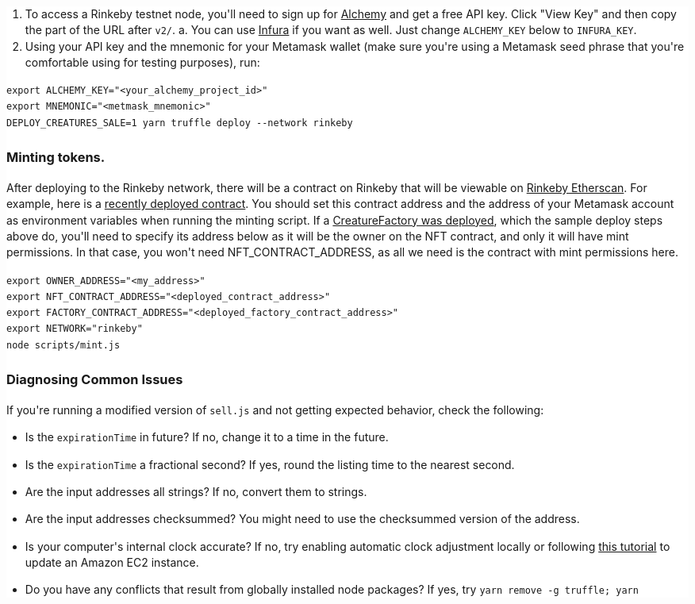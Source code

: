 1. To access a Rinkeby testnet node, you'll need to sign up for [Alchemy](https://dashboard.alchemyapi.io/signup?referral=affiliate:e535c3c3-9bc4-428f-8e27-4b70aa2e8ca5) and get a free API key. Click "View Key" and then copy the part of the URL after `v2/`.
   a. You can use [Infura](https://infura.io) if you want as well. Just change `ALCHEMY_KEY` below to `INFURA_KEY`.
2. Using your API key and the mnemonic for your Metamask wallet (make sure you're using a Metamask seed phrase that you're comfortable using for testing purposes), run:

```
export ALCHEMY_KEY="<your_alchemy_project_id>"
export MNEMONIC="<metmask_mnemonic>"
DEPLOY_CREATURES_SALE=1 yarn truffle deploy --network rinkeby
```

### Minting tokens.

After deploying to the Rinkeby network, there will be a contract on Rinkeby that will be viewable on [Rinkeby Etherscan](https://rinkeby.etherscan.io). For example, here is a [recently deployed contract](https://rinkeby.etherscan.io/address/0xeba05c5521a3b81e23d15ae9b2d07524bc453561). You should set this contract address and the address of your Metamask account as environment variables when running the minting script. If a [CreatureFactory was deployed](https://github.com/ProjectOpenSea/opensea-creatures/blob/master/migrations/2_deploy_contracts.js#L38), which the sample deploy steps above do, you'll need to specify its address below as it will be the owner on the NFT contract, and only it will have mint permissions. In that case, you won't need NFT_CONTRACT_ADDRESS, as all we need is the contract with mint permissions here.

```
export OWNER_ADDRESS="<my_address>"
export NFT_CONTRACT_ADDRESS="<deployed_contract_address>"
export FACTORY_CONTRACT_ADDRESS="<deployed_factory_contract_address>"
export NETWORK="rinkeby"
node scripts/mint.js
```

### Diagnosing Common Issues

If you're running a modified version of `sell.js` and not getting expected behavior, check the following:

- Is the `expirationTime` in future? If no, change it to a time in the future.

- Is the `expirationTime` a fractional second? If yes, round the listing time to the nearest second.

- Are the input addresses all strings? If no, convert them to strings.

- Are the input addresses checksummed? You might need to use the checksummed version of the address.

- Is your computer's internal clock accurate? If no, try enabling automatic clock adjustment locally or following [this tutorial](https://docs.aws.amazon.com/AWSEC2/latest/UserGuide/set-time.html) to update an Amazon EC2 instance.

- Do you have any conflicts that result from globally installed node packages? If yes, try `yarn remove -g truffle; yarn`
